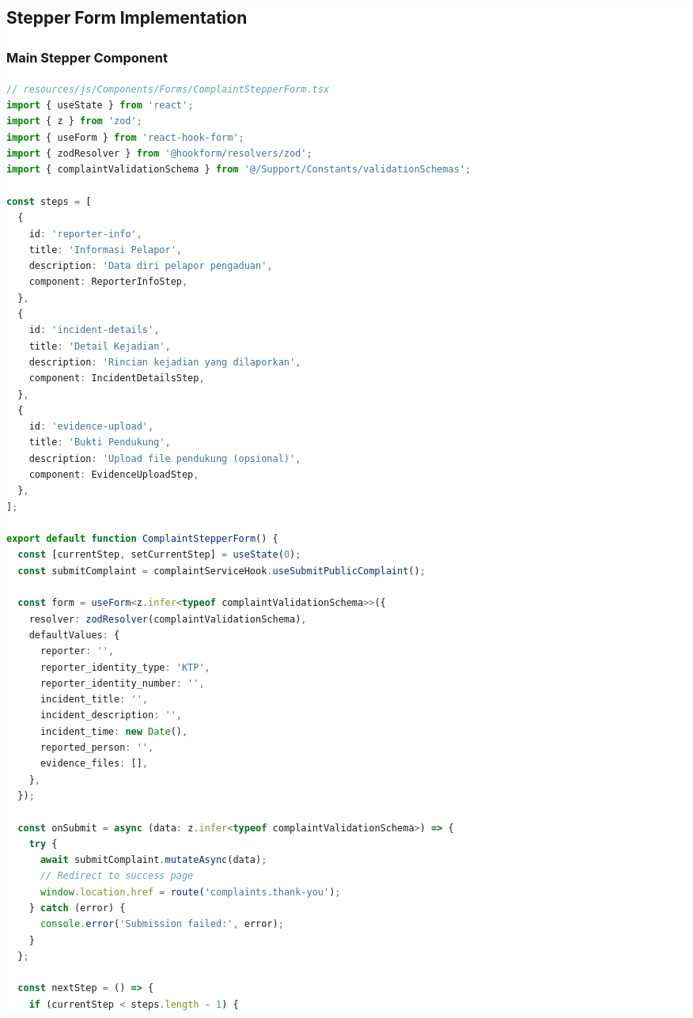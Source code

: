 ## Stepper Form Implementation

### Main Stepper Component

```typescript
// resources/js/Components/Forms/ComplaintStepperForm.tsx
import { useState } from 'react';
import { z } from 'zod';
import { useForm } from 'react-hook-form';
import { zodResolver } from '@hookform/resolvers/zod';
import { complaintValidationSchema } from '@/Support/Constants/validationSchemas';

const steps = [
  {
    id: 'reporter-info',
    title: 'Informasi Pelapor',
    description: 'Data diri pelapor pengaduan',
    component: ReporterInfoStep,
  },
  {
    id: 'incident-details',
    title: 'Detail Kejadian',
    description: 'Rincian kejadian yang dilaporkan',
    component: IncidentDetailsStep,
  },
  {
    id: 'evidence-upload',
    title: 'Bukti Pendukung',
    description: 'Upload file pendukung (opsional)',
    component: EvidenceUploadStep,
  },
];

export default function ComplaintStepperForm() {
  const [currentStep, setCurrentStep] = useState(0);
  const submitComplaint = complaintServiceHook.useSubmitPublicComplaint();

  const form = useForm<z.infer<typeof complaintValidationSchema>>({
    resolver: zodResolver(complaintValidationSchema),
    defaultValues: {
      reporter: '',
      reporter_identity_type: 'KTP',
      reporter_identity_number: '',
      incident_title: '',
      incident_description: '',
      incident_time: new Date(),
      reported_person: '',
      evidence_files: [],
    },
  });

  const onSubmit = async (data: z.infer<typeof complaintValidationSchema>) => {
    try {
      await submitComplaint.mutateAsync(data);
      // Redirect to success page
      window.location.href = route('complaints.thank-you');
    } catch (error) {
      console.error('Submission failed:', error);
    }
  };

  const nextStep = () => {
    if (currentStep < steps.length - 1) {
```